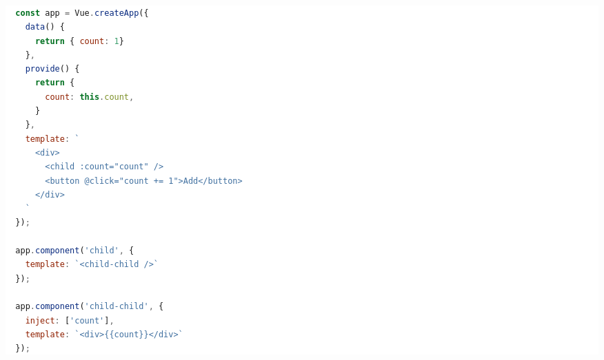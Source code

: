 ```js
  const app = Vue.createApp({
    data() {
      return { count: 1}
    },
    provide() {
      return {
        count: this.count,
      }
    },
    template: `
      <div>
        <child :count="count" />
        <button @click="count += 1">Add</button>
      </div>
    `
  });

  app.component('child', {
    template: `<child-child />`
  });

  app.component('child-child', {
    inject: ['count'],
    template: `<div>{{count}}</div>`
  });
```

